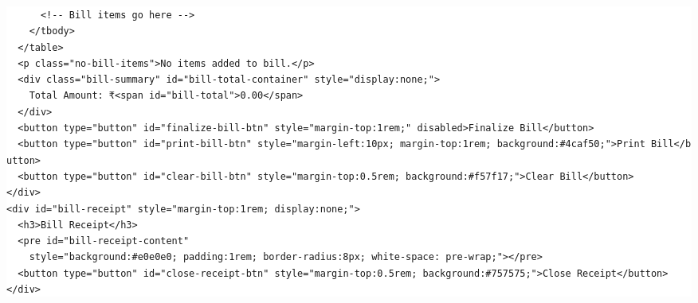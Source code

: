           <!-- Bill items go here -->
        </tbody>
      </table>
      <p class="no-bill-items">No items added to bill.</p>
      <div class="bill-summary" id="bill-total-container" style="display:none;">
        Total Amount: ₹<span id="bill-total">0.00</span>
      </div>
      <button type="button" id="finalize-bill-btn" style="margin-top:1rem;" disabled>Finalize Bill</button>
      <button type="button" id="print-bill-btn" style="margin-left:10px; margin-top:1rem; background:#4caf50;">Print Bill</button>
      <button type="button" id="clear-bill-btn" style="margin-top:0.5rem; background:#f57f17;">Clear Bill</button>
    </div>
    <div id="bill-receipt" style="margin-top:1rem; display:none;">
      <h3>Bill Receipt</h3>
      <pre id="bill-receipt-content"
        style="background:#e0e0e0; padding:1rem; border-radius:8px; white-space: pre-wrap;"></pre>
      <button type="button" id="close-receipt-btn" style="margin-top:0.5rem; background:#757575;">Close Receipt</button>
    </div>
  </section>
</main>

<script>
  (() => {
    const STOCK_KEY = 'pharmacy_stock';

    const SHOP_NAME = "Singh Medical Store";
    const SHOP_ADDRESS = "Sahson bypass prayagraj";
    const SHOP_CONTACT = "9198320548";

    const stockForm = document.getElementById('stock-form');
    const medNameInput = document.getElementById('medicine-name');
    const medQtyInput = document.getElementById('medicine-quantity');
    const medPriceInput = document.getElementById('medicine-price');
    const medExpiryInput = document.getElementById('medicine-expiry');
    const stockTableBody = document.querySelector('#stock-table tbody');
    const noStockMsg = document.querySelector('.no-stock');

    const billMedicineSelect = document.getElementById('bill-medicine-select');
    const billQtyInput = document.getElementById('bill-quantity');
    const addToBillBtn = document.getElementById('add-to-bill-btn');
    const billTableBody = document.querySelector('#bill-table tbody');
    const noBillItemsMsg = document.querySelector('.no-bill-items');
    const billTotalContainer = document.getElementById('bill-total-container');
    const billTotalSpan = document.getElementById('bill-total');
    const finalizeBillBtn = document.getElementById('finalize-bill-btn');
    const printBillBtn = document.getElementById('print-bill-btn');
    const clearBillBtn = document.getElementById('clear-bill-btn');
    const billReceipt = document.getElementById('bill-receipt');
    const billReceiptContent = document.getElementById('bill-receipt-content');
    const closeReceiptBtn = document.getElementById('close-receipt-btn');
    const customerMobileInput = document.getElementById('customer-mobile');
